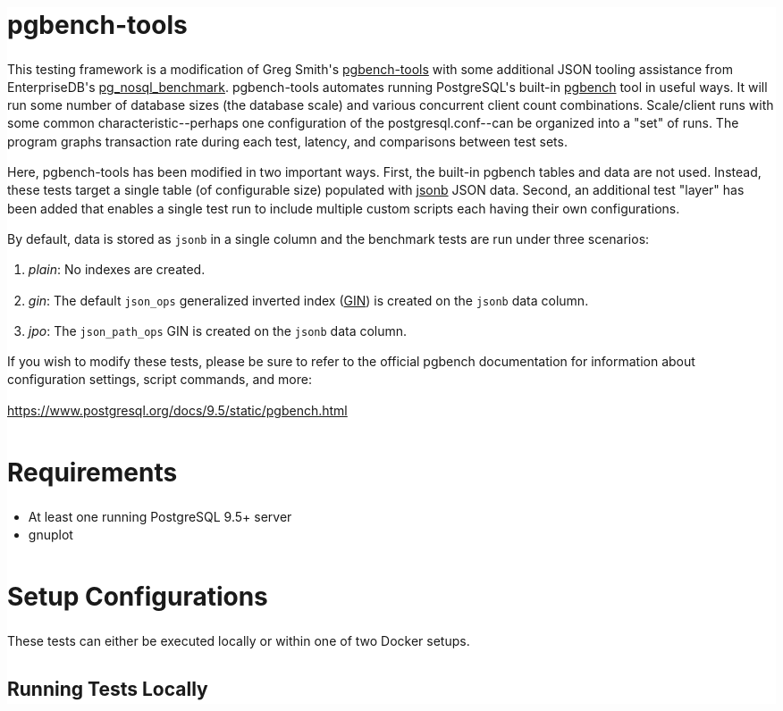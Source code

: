 pgbench-tools
=============

This testing framework is a modification of Greg Smith's 
[pgbench-tools](https://github.com/gregs1104/pgbench-tools) with some
additional JSON tooling assistance from EnterpriseDB's
[pg_nosql_benchmark](https://github.com/EnterpriseDB/pg_nosql_benchmark).
pgbench-tools automates running PostgreSQL's built-in 
[pgbench](https://www.postgresql.org/docs/9.5/static/pgbench.html) 
tool in useful ways. It will run some number of database sizes (the database
scale) and various concurrent client count combinations.
Scale/client runs with some common characteristic--perhaps one
configuration of the postgresql.conf--can be organized into a "set"
of runs. The program graphs transaction rate during each test,
latency, and comparisons between test sets.

Here, pgbench-tools has been modified in two important ways. First, the
built-in pgbench tables and data are not used. Instead, these tests target a 
single table (of configurable size) populated with 
[jsonb](https://www.postgresql.org/docs/current/static/datatype-json.html) 
JSON data. Second, an additional test "layer" has been added that enables
a single test run to include multiple custom scripts each having their own
configurations.

By default, data is stored as `jsonb` in a single column and the benchmark 
tests are run under three scenarios:

1. *plain*: No indexes are created.

2. *gin*: The default `json_ops` generalized inverted index 
   ([GIN](https://www.postgresql.org/docs/current/static/datatype-json.html#JSON-INDEXING))
   is created on the `jsonb` data column.

3. *jpo*: The `json_path_ops` GIN is created on the `jsonb` data column.

If you wish to modify these tests, please be sure to refer to the official
pgbench documentation for information about configuration settings, script
commands, and more:

https://www.postgresql.org/docs/9.5/static/pgbench.html


Requirements
============

* At least one running PostgreSQL 9.5+ server
* gnuplot


Setup Configurations
====================

These tests can either be executed locally or within one of two Docker
setups.


Running Tests Locally
---------------------
